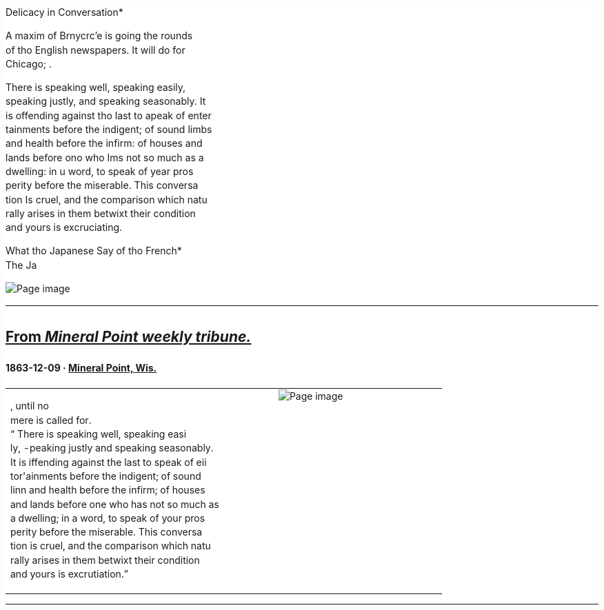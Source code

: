 Delicacy in Conversation*  
  
A maxim of Brnycrc’e is going the rounds  
of tho English newspapers. It will do for  
Chicago; .  
  
There is speaking well, speaking easily,  
speaking justly, and speaking seasonably. It  
is offending against tho last to apeak of enter­  
tainments before the indigent; of sound limbs  
and health before the infirm: of houses and  
lands before ono who Ims not so much as a  
dwelling: in u word, to speak of year pros­  
perity before the miserable. This conversa­  
tion Is cruel, and the comparison which natu­  
rally arises in them betwixt their condition  
and yours is excruciating.  
  
What tho Japanese Say of tho French*  
The Ja
</td><td style="width: 50%; max-height: 75%; margin: auto; display: block;">
<img alt="Page image" src="https://tile.loc.gov/image-services/iiif/service:ndnp:dlc:batch_dlc_edgewater_ver02:data:sn84031490:no_reel:1863120301:0002/pct:45.122182,80.729388,9.964008,11.565205/!600,600/0/default.jpg"/>
</td>
</tr></table>

---

## [From _Mineral Point weekly tribune._](https://www.loc.gov/resource/sn86086769/1863-12-09/ed-1/?sp=2)

#### 1863-12-09 &middot; [Mineral Point, Wis.](http://dbpedia.org/resource/Mineral_Point%2C_Wisconsin)

<table style="width: 100%;"><tr><td style="width: 50%">

, until no  
mere is called for.  
“ There is speaking well, speaking easi­  
ly, -peaking justly and speaking seasonably.  
It is iffending against the last to speak of eii­  
tor&#x27;ainments before the indigent; of sound  
linn and health before the infirm; of houses  
and lands before one who has not so much as  
a dwelling; in a word, to speak of your pros­  
perity before the miserable. This conversa­  
tion is cruel, and the comparison which natu­  
rally arises in them betwixt their condition  
and yours is excrutiation.”
</td><td style="width: 50%; max-height: 75%; margin: auto; display: block;">
<img alt="Page image" src="https://tile.loc.gov/image-services/iiif/service:ndnp:whi:batch_whi_inez_ver01:data:sn86086769:00271769787:1863120901:0259/pct:32.894036,82.138660,11.914271,6.302745/!600,600/0/default.jpg"/>
</td>
</tr></table>

---